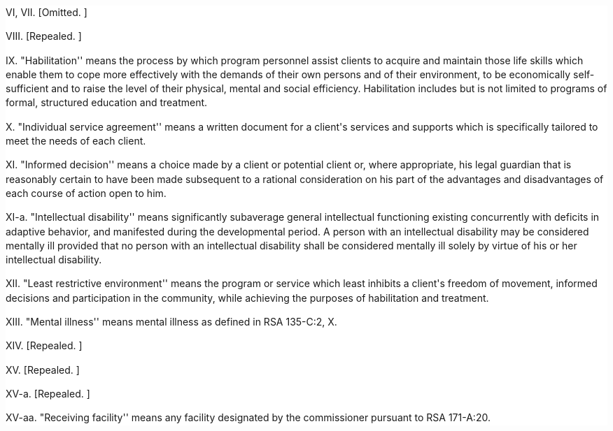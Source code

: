  VI, VII. 
                                             [Omitted.
                                             ]
                                             
 VIII. 
                                             [Repealed.
                                             ]
                                             
 IX. "Habilitation'' means the process by which program personnel
assist clients to acquire and maintain those life skills which enable
them to cope more effectively with the demands of their own persons and
of their environment, to be economically self-sufficient and to raise
the level of their physical, mental and social efficiency. Habilitation
includes but is not limited to programs of formal, structured education
and treatment.
                                             
 X. "Individual service agreement'' means a written document for a
client's services and supports which is specifically tailored to meet
the needs of each client.
                                             
 XI. "Informed decision'' means a choice made by a client or
potential client or, where appropriate, his legal guardian that is
reasonably certain to have been made subsequent to a rational
consideration on his part of the advantages and disadvantages of each
course of action open to him.
                                             
 XI-a. "Intellectual disability'' means significantly subaverage
general intellectual functioning existing concurrently with deficits in
adaptive behavior, and manifested during the developmental period. A
person with an intellectual disability may be considered mentally ill
provided that no person with an intellectual disability shall be
considered mentally ill solely by virtue of his or her intellectual
disability.
                                             
 XII. "Least restrictive environment'' means the program or service
which least inhibits a client's freedom of movement, informed decisions
and participation in the community, while achieving the purposes of
habilitation and treatment.
                                             
 XIII. "Mental illness'' means mental illness as defined in RSA
135-C:2, X.
                                             
 XIV. 
                                             [Repealed.
                                             ]
                                             
 XV. 
                                             [Repealed.
                                             ]
                                             
 XV-a. 
                                             [Repealed.
                                             ]
                                             
 XV-aa. "Receiving facility'' means any facility designated by the
commissioner pursuant to RSA 171-A:20.
                                             